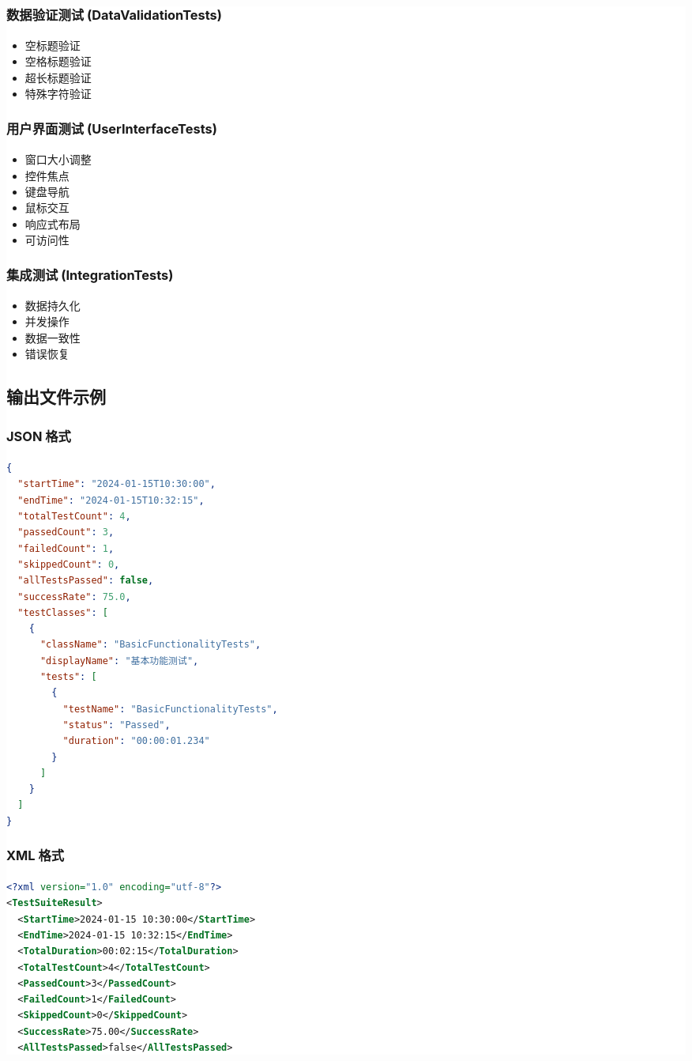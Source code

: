### 数据验证测试 (DataValidationTests)
- 空标题验证
- 空格标题验证
- 超长标题验证
- 特殊字符验证

### 用户界面测试 (UserInterfaceTests)
- 窗口大小调整
- 控件焦点
- 键盘导航
- 鼠标交互
- 响应式布局
- 可访问性

### 集成测试 (IntegrationTests)
- 数据持久化
- 并发操作
- 数据一致性
- 错误恢复

## 输出文件示例

### JSON 格式
```json
{
  "startTime": "2024-01-15T10:30:00",
  "endTime": "2024-01-15T10:32:15",
  "totalTestCount": 4,
  "passedCount": 3,
  "failedCount": 1,
  "skippedCount": 0,
  "allTestsPassed": false,
  "successRate": 75.0,
  "testClasses": [
    {
      "className": "BasicFunctionalityTests",
      "displayName": "基本功能测试",
      "tests": [
        {
          "testName": "BasicFunctionalityTests",
          "status": "Passed",
          "duration": "00:00:01.234"
        }
      ]
    }
  ]
}
```

### XML 格式
```xml
<?xml version="1.0" encoding="utf-8"?>
<TestSuiteResult>
  <StartTime>2024-01-15 10:30:00</StartTime>
  <EndTime>2024-01-15 10:32:15</EndTime>
  <TotalDuration>00:02:15</TotalDuration>
  <TotalTestCount>4</TotalTestCount>
  <PassedCount>3</PassedCount>
  <FailedCount>1</FailedCount>
  <SkippedCount>0</SkippedCount>
  <SuccessRate>75.00</SuccessRate>
  <AllTestsPassed>false</AllTestsPassed>
```